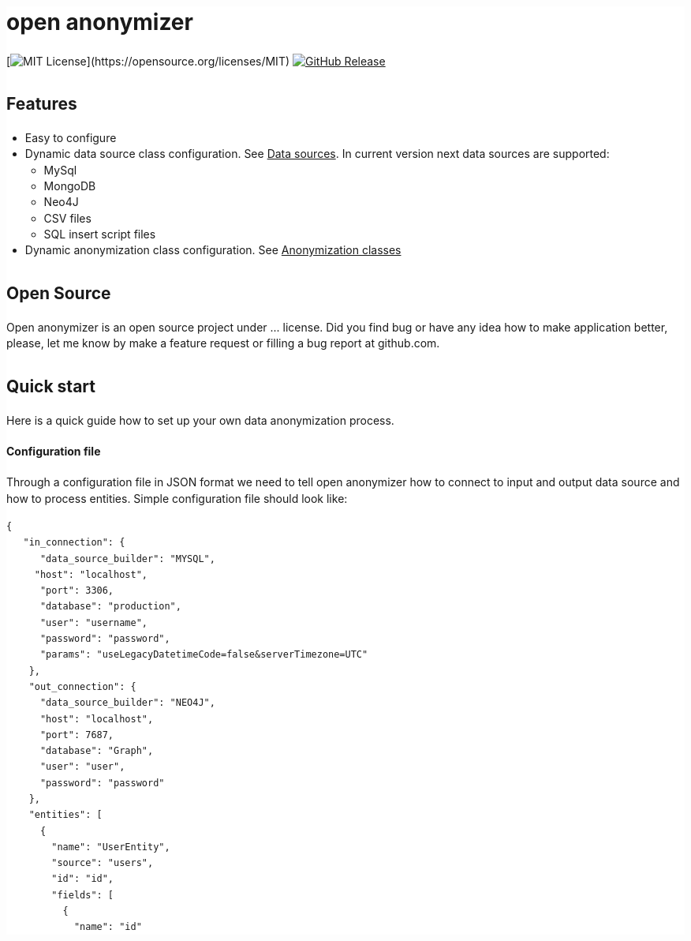 # open anonymizer

[![MIT License](https://img.shields.io/apm/l/atomic-design-ui.svg?)](https://opensource.org/licenses/MIT)
[![GitHub Release](https://img.shields.io/badge/version-v1.0.0-blue)]() 

## Features
<ul> 
<li>Easy to configure</li>
<li>Dynamic data source class configuration. See <a href="/#ds">Data sources</a>. In current version next data sources are supported:
<ul>
<li>MySql</li>
<li>MongoDB</li>
<li>Neo4J</li>
<li>CSV files</li>
<li>SQL insert script files</li>
</ul>
 </li>
<li>Dynamic anonymization class configuration. See <a href="/#anon">Anonymization classes</a></li>
</ul>

## Open Source
Open anonymizer is an open source project under ... license. Did you find bug or have any idea how to make application better,
please, let me know by make a feature request or filling a bug report at github.com.

## Quick start
Here is a quick guide how to set up your own data anonymization process. 

#### Configuration file
Through a configuration file in JSON format we need to tell open anonymizer how to 
connect to input and output data source and how to process entities. Simple configuration 
file should look like:
```
{
   "in_connection": {
      "data_source_builder": "MYSQL",
     "host": "localhost",
      "port": 3306,
      "database": "production",
      "user": "username",
      "password": "password",
      "params": "useLegacyDatetimeCode=false&serverTimezone=UTC"
    },
    "out_connection": {
      "data_source_builder": "NEO4J",
      "host": "localhost",
      "port": 7687,
      "database": "Graph",
      "user": "user",
      "password": "password"
    },
    "entities": [
      {
        "name": "UserEntity",
        "source": "users",
        "id": "id",
        "fields": [
          {
            "name": "id"
```